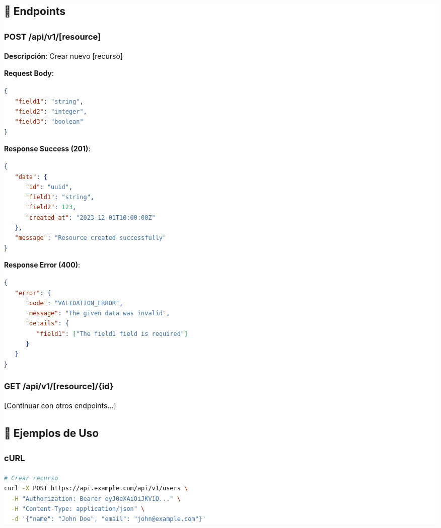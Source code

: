 ## 📡 Endpoints

### POST /api/v1/[resource]

**Descripción**: Crear nuevo [recurso]

**Request Body**:

```json
{
   "field1": "string",
   "field2": "integer",
   "field3": "boolean"
}
```

**Response Success (201)**:

```json
{
   "data": {
      "id": "uuid",
      "field1": "string",
      "field2": 123,
      "created_at": "2023-12-01T10:00:00Z"
   },
   "message": "Resource created successfully"
}
```

**Response Error (400)**:

```json
{
   "error": {
      "code": "VALIDATION_ERROR",
      "message": "The given data was invalid",
      "details": {
         "field1": ["The field1 field is required"]
      }
   }
}
```

### GET /api/v1/[resource]/{id}

[Continuar con otros endpoints...]

## 🧪 Ejemplos de Uso

### cURL

```bash
# Crear recurso
curl -X POST https://api.example.com/api/v1/users \
  -H "Authorization: Bearer eyJ0eXAiOiJKV1Q..." \
  -H "Content-Type: application/json" \
  -d '{"name": "John Doe", "email": "john@example.com"}'
```
